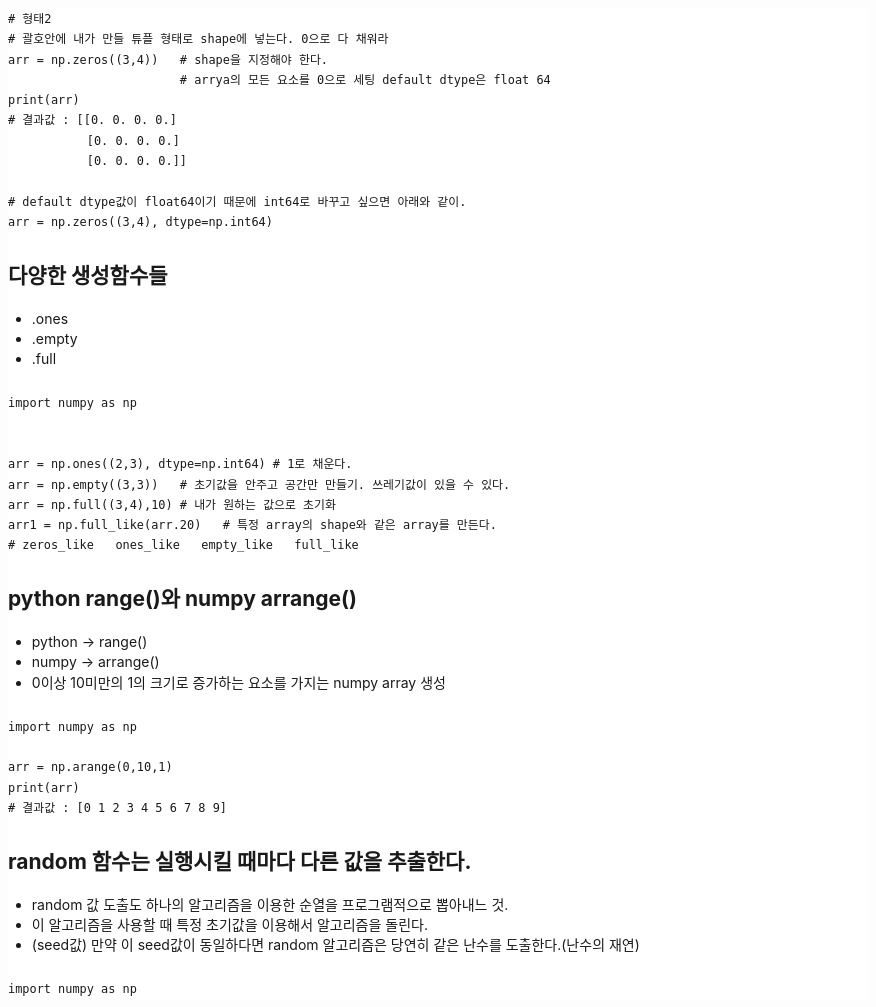     # 형태2
    # 괄호안에 내가 만들 튜플 형태로 shape에 넣는다. 0으로 다 채워라
    arr = np.zeros((3,4))   # shape을 지정해야 한다.
                            # arrya의 모든 요소를 0으로 세팅 default dtype은 float 64
    print(arr)
    # 결과값 : [[0. 0. 0. 0.]
               [0. 0. 0. 0.]
               [0. 0. 0. 0.]]
    
    # default dtype값이 float64이기 때문에 int64로 바꾸고 싶으면 아래와 같이.
    arr = np.zeros((3,4), dtype=np.int64)

## 다양한 생성함수들
* .ones
* .empty
* .full
###
    import numpy as np
    
    
    arr = np.ones((2,3), dtype=np.int64) # 1로 채운다.
    arr = np.empty((3,3))   # 초기값을 안주고 공간만 만들기. 쓰레기값이 있을 수 있다.
    arr = np.full((3,4),10) # 내가 원하는 값으로 초기화
    arr1 = np.full_like(arr.20)   # 특정 array의 shape와 같은 array를 만든다.
    # zeros_like   ones_like   empty_like   full_like

## python range()와 numpy arrange()
* python -> range()
* numpy -> arrange()
* 0이상 10미만의 1의 크기로 증가하는 요소를 가지는 numpy array 생성
###
    import numpy as np
    
    arr = np.arange(0,10,1) 
    print(arr)
    # 결과값 : [0 1 2 3 4 5 6 7 8 9]

## random 함수는 실행시킬 때마다 다른 값을 추출한다.
* random 값 도출도 하나의 알고리즘을 이용한 순열을 프로그램적으로 뽑아내느 것.
* 이 알고리즘을 사용할 때 특정 초기값을 이용해서 알고리즘을 돌린다.
* (seed값) 만약 이 seed값이 동일하다면 random 알고리즘은 당연히 같은 난수를 도출한다.(난수의 재연)
###
    import numpy as np
    